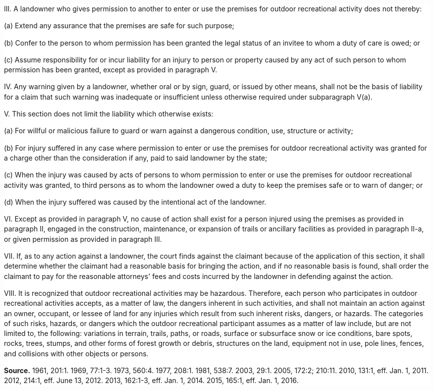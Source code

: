  III. A landowner who gives permission to another to enter or use the
premises for outdoor recreational activity does not thereby:
                                             
 (a) Extend any assurance that the premises are safe for such
purpose;
                                             
 (b) Confer to the person to whom permission has been granted the
legal status of an invitee to whom a duty of care is owed; or
                                             
 (c) Assume responsibility for or incur liability for an injury to
person or property caused by any act of such person to whom permission
has been granted, except as provided in paragraph V.
                                             
 IV. Any warning given by a landowner, whether oral or by sign,
guard, or issued by other means, shall not be the basis of liability for
a claim that such warning was inadequate or insufficient unless
otherwise required under subparagraph V(a).
                                             
 V. This section does not limit the liability which otherwise
exists:
                                             
 (a) For willful or malicious failure to guard or warn against a
dangerous condition, use, structure or activity;
                                             
 (b) For injury suffered in any case where permission to enter or
use the premises for outdoor recreational activity was granted for a
charge other than the consideration if any, paid to said landowner by
the state;
                                             
 (c) When the injury was caused by acts of persons to whom
permission to enter or use the premises for outdoor recreational
activity was granted, to third persons as to whom the landowner owed a
duty to keep the premises safe or to warn of danger; or
                                             
 (d) When the injury suffered was caused by the intentional act of
the landowner.
                                             
 VI. Except as provided in paragraph V, no cause of action shall
exist for a person injured using the premises as provided in paragraph
II, engaged in the construction, maintenance, or expansion of trails or
ancillary facilities as provided in paragraph II-a, or given permission
as provided in paragraph III.
                                             
 VII. If, as to any action against a landowner, the court finds
against the claimant because of the application of this section, it
shall determine whether the claimant had a reasonable basis for bringing
the action, and if no reasonable basis is found, shall order the
claimant to pay for the reasonable attorneys' fees and costs incurred by
the landowner in defending against the action.
                                             
 VIII. It is recognized that outdoor recreational activities may be
hazardous. Therefore, each person who participates in outdoor
recreational activities accepts, as a matter of law, the dangers
inherent in such activities, and shall not maintain an action against an
owner, occupant, or lessee of land for any injuries which result from
such inherent risks, dangers, or hazards. The categories of such risks,
hazards, or dangers which the outdoor recreational participant assumes
as a matter of law include, but are not limited to, the following:
variations in terrain, trails, paths, or roads, surface or subsurface
snow or ice conditions, bare spots, rocks, trees, stumps, and other
forms of forest growth or debris, structures on the land, equipment not
in use, pole lines, fences, and collisions with other objects or
persons.

**Source.** 1961, 201:1. 1969, 77:1-3. 1973, 560:4. 1977, 208:1. 1981,
538:7. 2003, 29:1. 2005, 172:2; 210:11. 2010, 131:1, eff. Jan. 1, 2011.
2012, 214:1, eff. June 13, 2012. 2013, 162:1-3, eff. Jan. 1, 2014. 2015,
165:1, eff. Jan. 1, 2016.
